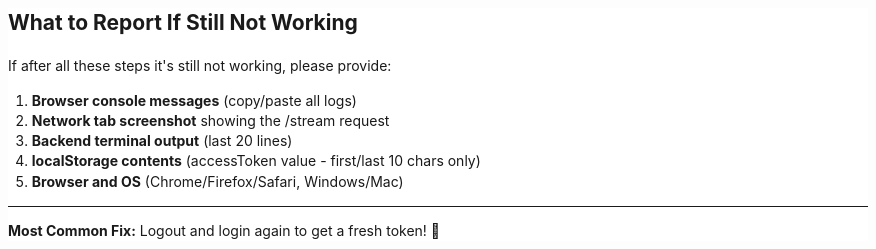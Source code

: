 ## What to Report If Still Not Working

If after all these steps it's still not working, please provide:

1. **Browser console messages** (copy/paste all logs)
2. **Network tab screenshot** showing the /stream request
3. **Backend terminal output** (last 20 lines)
4. **localStorage contents** (accessToken value - first/last 10 chars only)
5. **Browser and OS** (Chrome/Firefox/Safari, Windows/Mac)

---

**Most Common Fix:** Logout and login again to get a fresh token! 🔄
